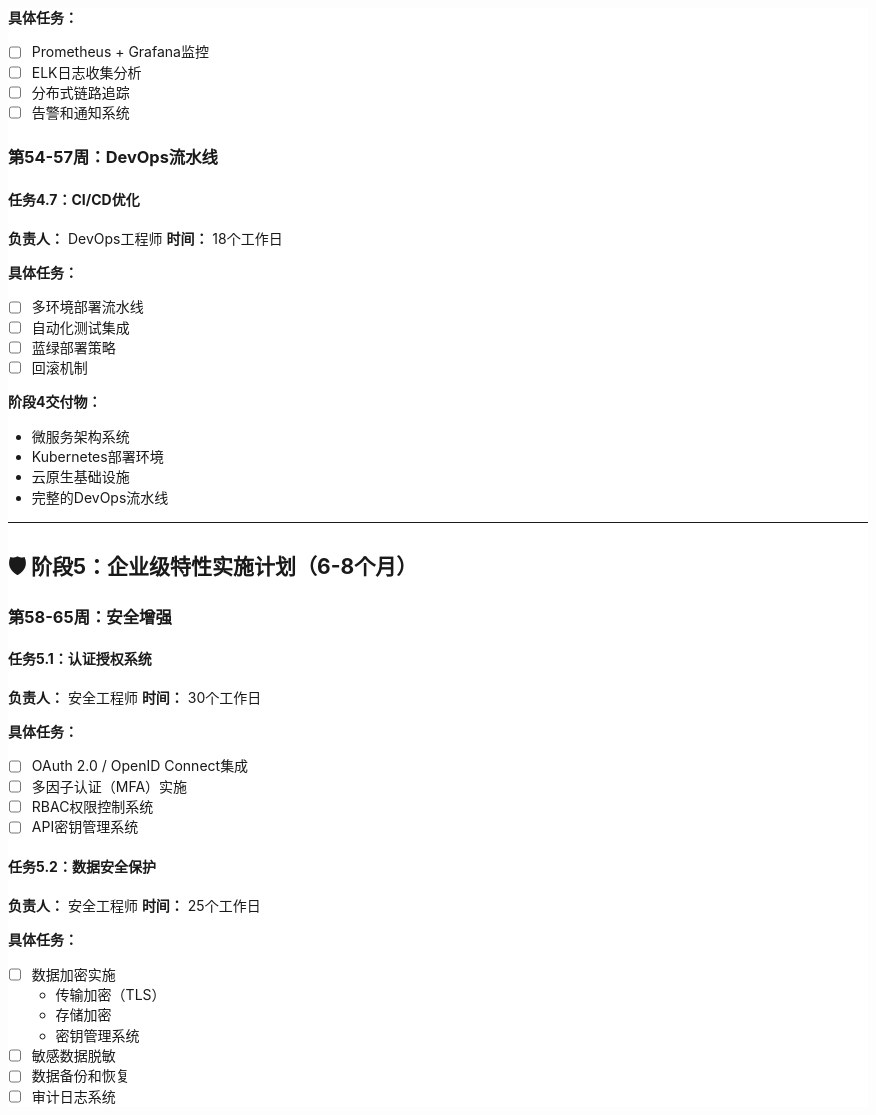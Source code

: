**具体任务：**
- [ ] Prometheus + Grafana监控
- [ ] ELK日志收集分析
- [ ] 分布式链路追踪
- [ ] 告警和通知系统

### 第54-57周：DevOps流水线

#### 任务4.7：CI/CD优化
**负责人：** DevOps工程师
**时间：** 18个工作日

**具体任务：**
- [ ] 多环境部署流水线
- [ ] 自动化测试集成
- [ ] 蓝绿部署策略
- [ ] 回滚机制

**阶段4交付物：**
- 微服务架构系统
- Kubernetes部署环境
- 云原生基础设施
- 完整的DevOps流水线

---

## 🛡️ 阶段5：企业级特性实施计划（6-8个月）

### 第58-65周：安全增强

#### 任务5.1：认证授权系统
**负责人：** 安全工程师
**时间：** 30个工作日

**具体任务：**
- [ ] OAuth 2.0 / OpenID Connect集成
- [ ] 多因子认证（MFA）实施
- [ ] RBAC权限控制系统
- [ ] API密钥管理系统

#### 任务5.2：数据安全保护
**负责人：** 安全工程师
**时间：** 25个工作日

**具体任务：**
- [ ] 数据加密实施
  - 传输加密（TLS）
  - 存储加密
  - 密钥管理系统
- [ ] 敏感数据脱敏
- [ ] 数据备份和恢复
- [ ] 审计日志系统
